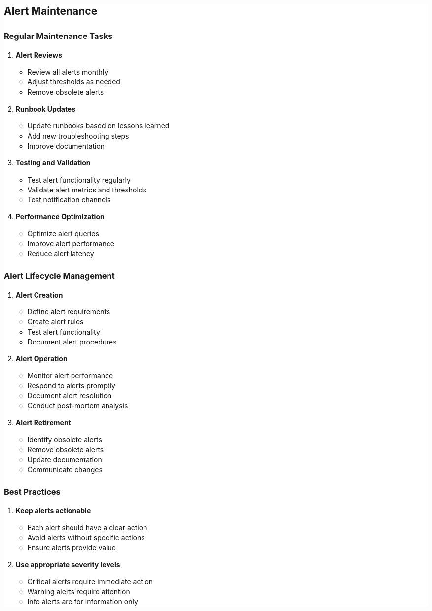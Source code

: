 ## Alert Maintenance

### Regular Maintenance Tasks

1. **Alert Reviews**
   - Review all alerts monthly
   - Adjust thresholds as needed
   - Remove obsolete alerts

2. **Runbook Updates**
   - Update runbooks based on lessons learned
   - Add new troubleshooting steps
   - Improve documentation

3. **Testing and Validation**
   - Test alert functionality regularly
   - Validate alert metrics and thresholds
   - Test notification channels

4. **Performance Optimization**
   - Optimize alert queries
   - Improve alert performance
   - Reduce alert latency

### Alert Lifecycle Management

1. **Alert Creation**
   - Define alert requirements
   - Create alert rules
   - Test alert functionality
   - Document alert procedures

2. **Alert Operation**
   - Monitor alert performance
   - Respond to alerts promptly
   - Document alert resolution
   - Conduct post-mortem analysis

3. **Alert Retirement**
   - Identify obsolete alerts
   - Remove obsolete alerts
   - Update documentation
   - Communicate changes

### Best Practices

1. **Keep alerts actionable**
   - Each alert should have a clear action
   - Avoid alerts without specific actions
   - Ensure alerts provide value

2. **Use appropriate severity levels**
   - Critical alerts require immediate action
   - Warning alerts require attention
   - Info alerts are for information only
